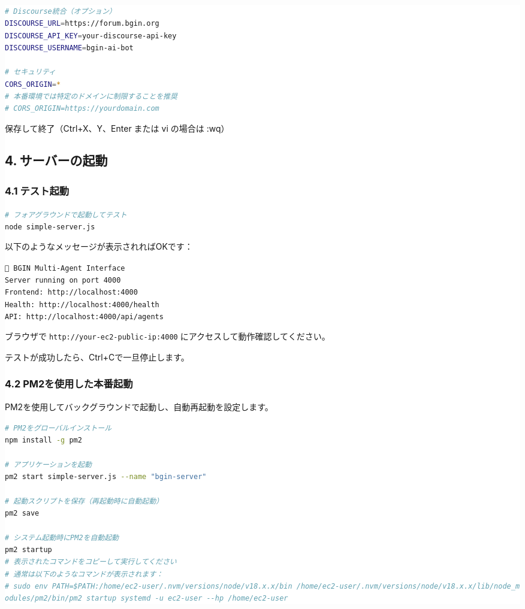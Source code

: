 ```bash
# Discourse統合（オプション）
DISCOURSE_URL=https://forum.bgin.org
DISCOURSE_API_KEY=your-discourse-api-key
DISCOURSE_USERNAME=bgin-ai-bot

# セキュリティ
CORS_ORIGIN=*
# 本番環境では特定のドメインに制限することを推奨
# CORS_ORIGIN=https://yourdomain.com
```

保存して終了（Ctrl+X、Y、Enter または vi の場合は :wq）

## 4. サーバーの起動

### 4.1 テスト起動

```bash
# フォアグラウンドで起動してテスト
node simple-server.js
```

以下のようなメッセージが表示されればOKです：

```
🚀 BGIN Multi-Agent Interface
Server running on port 4000
Frontend: http://localhost:4000
Health: http://localhost:4000/health
API: http://localhost:4000/api/agents
```

ブラウザで `http://your-ec2-public-ip:4000` にアクセスして動作確認してください。

テストが成功したら、Ctrl+Cで一旦停止します。

### 4.2 PM2を使用した本番起動

PM2を使用してバックグラウンドで起動し、自動再起動を設定します。

```bash
# PM2をグローバルインストール
npm install -g pm2

# アプリケーションを起動
pm2 start simple-server.js --name "bgin-server"

# 起動スクリプトを保存（再起動時に自動起動）
pm2 save

# システム起動時にPM2を自動起動
pm2 startup
# 表示されたコマンドをコピーして実行してください
# 通常は以下のようなコマンドが表示されます：
# sudo env PATH=$PATH:/home/ec2-user/.nvm/versions/node/v18.x.x/bin /home/ec2-user/.nvm/versions/node/v18.x.x/lib/node_modules/pm2/bin/pm2 startup systemd -u ec2-user --hp /home/ec2-user
```
